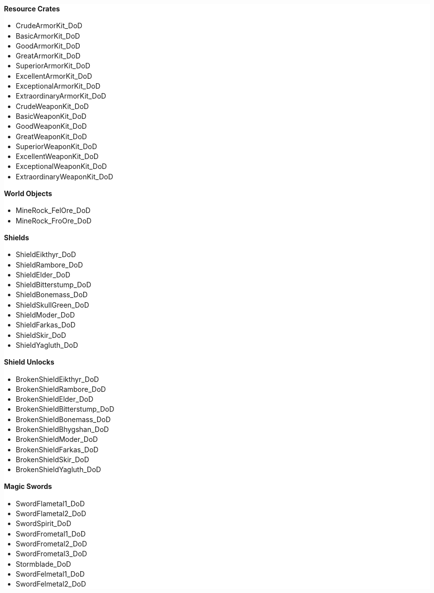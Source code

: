 **Resource Crates**

- CrudeArmorKit_DoD
- BasicArmorKit_DoD
- GoodArmorKit_DoD
- GreatArmorKit_DoD
- SuperiorArmorKit_DoD
- ExcellentArmorKit_DoD
- ExceptionalArmorKit_DoD
- ExtraordinaryArmorKit_DoD
- CrudeWeaponKit_DoD
- BasicWeaponKit_DoD
- GoodWeaponKit_DoD
- GreatWeaponKit_DoD
- SuperiorWeaponKit_DoD
- ExcellentWeaponKit_DoD
- ExceptionalWeaponKit_DoD
- ExtraordinaryWeaponKit_DoD

**World Objects** 

- MineRock_FelOre_DoD
- MineRock_FroOre_DoD

**Shields**

- ShieldEikthyr_DoD
- ShieldRambore_DoD
- ShieldElder_DoD
- ShieldBitterstump_DoD
- ShieldBonemass_DoD
- ShieldSkullGreen_DoD
- ShieldModer_DoD
- ShieldFarkas_DoD
- ShieldSkir_DoD
- ShieldYagluth_DoD

**Shield Unlocks**

- BrokenShieldEikthyr_DoD
- BrokenShieldRambore_DoD
- BrokenShieldElder_DoD
- BrokenShieldBitterstump_DoD
- BrokenShieldBonemass_DoD
- BrokenShieldBhygshan_DoD
- BrokenShieldModer_DoD
- BrokenShieldFarkas_DoD
- BrokenShieldSkir_DoD
- BrokenShieldYagluth_DoD

**Magic Swords**

- SwordFlametal1_DoD
- SwordFlametal2_DoD
- SwordSpirit_DoD
- SwordFrometal1_DoD
- SwordFrometal2_DoD
- SwordFrometal3_DoD
- Stormblade_DoD
- SwordFelmetal1_DoD
- SwordFelmetal2_DoD
